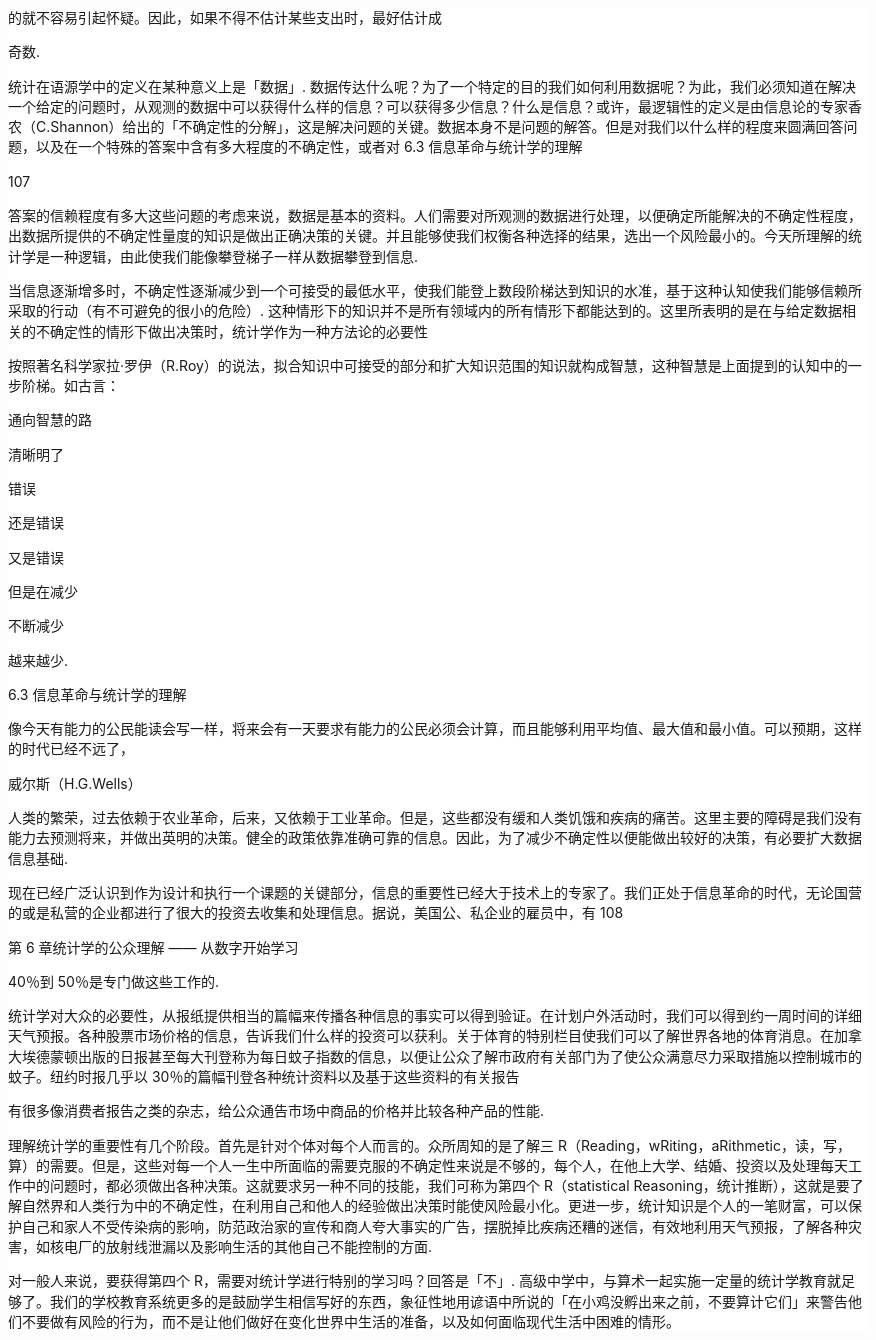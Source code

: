 的就不容易引起怀疑。因此，如果不得不估计某些支出时，最好估计成

奇数.

统计在语源学中的定义在某种意义上是「数据」. 数据传达什么呢？为了一个特定的目的我们如何利用数据呢？为此，我们必须知道在解决一个给定的问题时，从观测的数据中可以获得什么样的信息？可以获得多少信息？什么是信息？或许，最逻辑性的定义是由信息论的专家香农（C.Shannon）给出的「不确定性的分解」，这是解决问题的关键。数据本身不是问题的解答。但是对我们以什么样的程度来圆满回答问题，以及在一个特殊的答案中含有多大程度的不确定性，或者对 6.3 信息革命与统计学的理解

107

答案的信赖程度有多大这些问题的考虑来说，数据是基本的资料。人们需要对所观测的数据进行处理，以便确定所能解决的不确定性程度，出数据所提供的不确定性量度的知识是做出正确决策的关键。并且能够使我们权衡各种选择的结果，选出一个风险最小的。今天所理解的统计学是一种逻辑，由此使我们能像攀登梯子一样从数据攀登到信息.

当信息逐渐增多时，不确定性逐渐减少到一个可接受的最低水平，使我们能登上数段阶梯达到知识的水准，基于这种认知使我们能够信赖所采取的行动（有不可避免的很小的危险）. 这种情形下的知识并不是所有领域内的所有情形下都能达到的。这里所表明的是在与给定数据相关的不确定性的情形下做出决策时，统计学作为一种方法论的必要性

按照著名科学家拉·罗伊（R.Roy）的说法，拟合知识中可接受的部分和扩大知识范围的知识就构成智慧，这种智慧是上面提到的认知中的一步阶梯。如古言：

通向智慧的路

清晰明了

错误

还是错误

又是错误

但是在减少

不断减少

越来越少.

6.3 信息革命与统计学的理解

像今天有能力的公民能读会写一样，将来会有一天要求有能力的公民必须会计算，而且能够利用平均值、最大值和最小值。可以预期，这样的时代已经不远了，

威尔斯（H.G.Wells）

人类的繁荣，过去依赖于农业革命，后来，又依赖于工业革命。但是，这些都没有缓和人类饥饿和疾病的痛苦。这里主要的障碍是我们没有能力去预测将来，并做出英明的决策。健全的政策依靠准确可靠的信息。因此，为了减少不确定性以便能做出较好的决策，有必要扩大数据信息基础.

现在已经广泛认识到作为设计和执行一个课题的关键部分，信息的重要性已经大于技术上的专家了。我们正处于信息革命的时代，无论国营的或是私营的企业都进行了很大的投资去收集和处理信息。据说，美国公、私企业的雇员中，有 108

第 6 章统计学的公众理解 —— 从数字开始学习

40％到 50％是专门做这些工作的.

统计学对大众的必要性，从报纸提供相当的篇幅来传播各种信息的事实可以得到验证。在计划户外活动时，我们可以得到约一周时间的详细天气预报。各种股票市场价格的信息，告诉我们什么样的投资可以获利。关于体育的特别栏目使我们可以了解世界各地的体育消息。在加拿大埃德蒙顿出版的日报甚至每大刊登称为每日蚊子指数的信息，以便让公众了解市政府有关部门为了使公众满意尽力采取措施以控制城市的蚊子。纽约时报几乎以 30％的篇幅刊登各种统计资料以及基于这些资料的有关报告

有很多像消费者报告之类的杂志，给公众通告市场中商品的价格并比较各种产品的性能.

理解统计学的重要性有几个阶段。首先是针对个体对每个人而言的。众所周知的是了解三 R（Reading，wRiting，aRithmetic，读，写，算）的需要。但是，这些对每一个人一生中所面临的需要克服的不确定性来说是不够的，每个人，在他上大学、结婚、投资以及处理每天工作中的问题时，都必须做出各种决策。这就要求另一种不同的技能，我们可称为第四个 R（statistical Reasoning，统计推断），这就是要了解自然界和人类行为中的不确定性，在利用自己和他人的经验做出决策时能使风险最小化。更进一步，统计知识是个人的一笔财富，可以保护自己和家人不受传染病的影响，防范政治家的宣传和商人夸大事实的广告，摆脱掉比疾病还糟的迷信，有效地利用天气预报，了解各种灾害，如核电厂的放射线泄漏以及影响生活的其他自己不能控制的方面.

对一般人来说，要获得第四个 R，需要对统计学进行特别的学习吗？回答是「不」. 高级中学中，与算术一起实施一定量的统计学教育就足够了。我们的学校教育系统更多的是鼓励学生相信写好的东西，象征性地用谚语中所说的「在小鸡没孵出来之前，不要算计它们」来警告他们不要做有风险的行为，而不是让他们做好在变化世界中生活的准备，以及如何面临现代生活中困难的情形。
